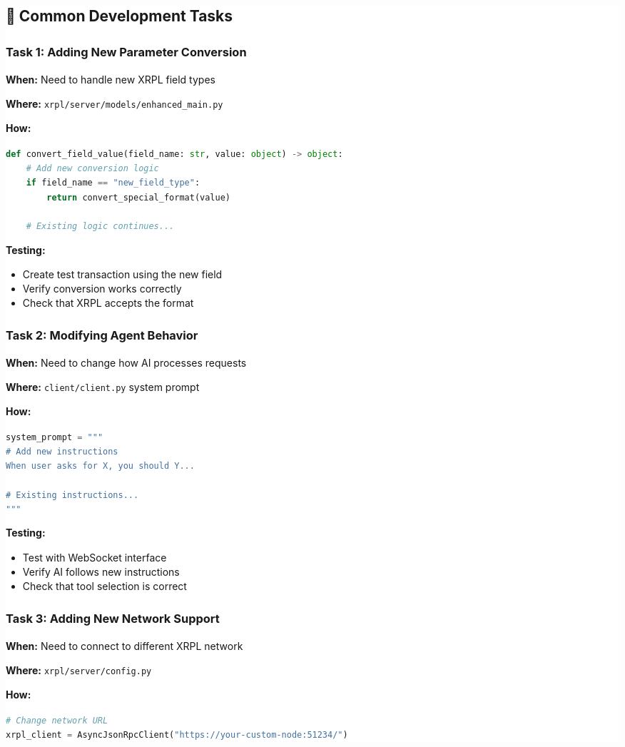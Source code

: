 ## 🔧 Common Development Tasks

### Task 1: Adding New Parameter Conversion

**When:** Need to handle new XRPL field types

**Where:** `xrpl/server/models/enhanced_main.py`

**How:**
```python
def convert_field_value(field_name: str, value: object) -> object:
    # Add new conversion logic
    if field_name == "new_field_type":
        return convert_special_format(value)
    
    # Existing logic continues...
```

**Testing:**
- Create test transaction using the new field
- Verify conversion works correctly
- Check that XRPL accepts the format

### Task 2: Modifying Agent Behavior

**When:** Need to change how AI processes requests

**Where:** `client/client.py` system prompt

**How:**
```python
system_prompt = """
# Add new instructions
When user asks for X, you should Y...

# Existing instructions...
"""
```

**Testing:**
- Test with WebSocket interface
- Verify AI follows new instructions
- Check that tool selection is correct

### Task 3: Adding New Network Support

**When:** Need to connect to different XRPL network

**Where:** `xrpl/server/config.py`

**How:**
```python
# Change network URL
xrpl_client = AsyncJsonRpcClient("https://your-custom-node:51234/")
```
